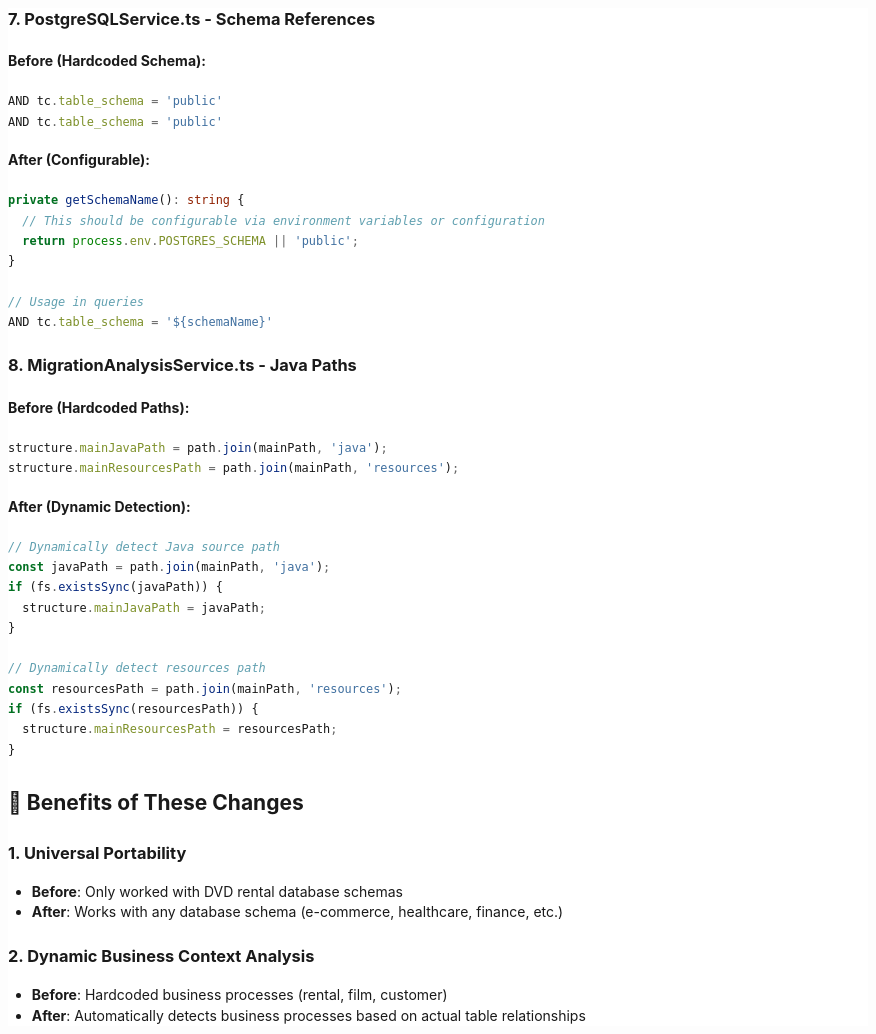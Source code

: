 ### **7. PostgreSQLService.ts - Schema References**

#### **Before (Hardcoded Schema):**
```typescript
AND tc.table_schema = 'public'
AND tc.table_schema = 'public'
```

#### **After (Configurable):**
```typescript
private getSchemaName(): string {
  // This should be configurable via environment variables or configuration
  return process.env.POSTGRES_SCHEMA || 'public';
}

// Usage in queries
AND tc.table_schema = '${schemaName}'
```

### **8. MigrationAnalysisService.ts - Java Paths**

#### **Before (Hardcoded Paths):**
```typescript
structure.mainJavaPath = path.join(mainPath, 'java');
structure.mainResourcesPath = path.join(mainPath, 'resources');
```

#### **After (Dynamic Detection):**
```typescript
// Dynamically detect Java source path
const javaPath = path.join(mainPath, 'java');
if (fs.existsSync(javaPath)) {
  structure.mainJavaPath = javaPath;
}

// Dynamically detect resources path
const resourcesPath = path.join(mainPath, 'resources');
if (fs.existsSync(resourcesPath)) {
  structure.mainResourcesPath = resourcesPath;
}
```

## 🚀 **Benefits of These Changes**

### **1. Universal Portability**
- **Before**: Only worked with DVD rental database schemas
- **After**: Works with any database schema (e-commerce, healthcare, finance, etc.)

### **2. Dynamic Business Context Analysis**
- **Before**: Hardcoded business processes (rental, film, customer)
- **After**: Automatically detects business processes based on actual table relationships
